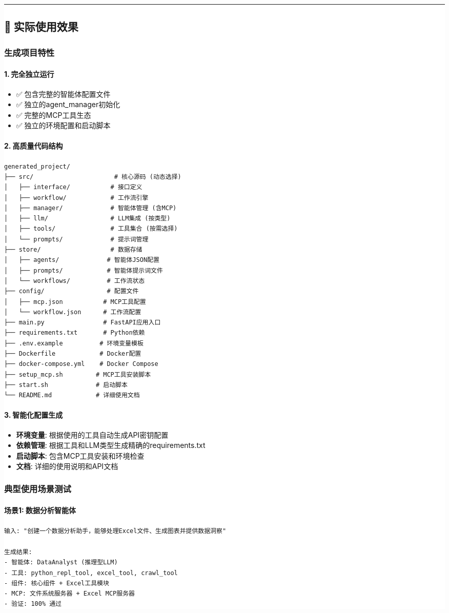 
---

## 🎯 实际使用效果

### **生成项目特性**

#### **1. 完全独立运行**
- ✅ 包含完整的智能体配置文件
- ✅ 独立的agent_manager初始化
- ✅ 完整的MCP工具生态
- ✅ 独立的环境配置和启动脚本

#### **2. 高质量代码结构**
```
generated_project/
├── src/                      # 核心源码 (动态选择)
│   ├── interface/           # 接口定义
│   ├── workflow/            # 工作流引擎
│   ├── manager/             # 智能体管理 (含MCP)
│   ├── llm/                 # LLM集成 (按类型)
│   ├── tools/               # 工具集合 (按需选择)
│   └── prompts/             # 提示词管理
├── store/                   # 数据存储
│   ├── agents/             # 智能体JSON配置
│   ├── prompts/            # 智能体提示词文件
│   └── workflows/          # 工作流状态
├── config/                 # 配置文件
│   ├── mcp.json           # MCP工具配置
│   └── workflow.json      # 工作流配置
├── main.py                # FastAPI应用入口
├── requirements.txt       # Python依赖
├── .env.example          # 环境变量模板
├── Dockerfile            # Docker配置
├── docker-compose.yml    # Docker Compose
├── setup_mcp.sh         # MCP工具安装脚本
├── start.sh             # 启动脚本
└── README.md            # 详细使用文档
```

#### **3. 智能化配置生成**
- **环境变量**: 根据使用的工具自动生成API密钥配置
- **依赖管理**: 根据工具和LLM类型生成精确的requirements.txt
- **启动脚本**: 包含MCP工具安装和环境检查
- **文档**: 详细的使用说明和API文档

### **典型使用场景测试**

#### **场景1: 数据分析智能体**
```
输入: "创建一个数据分析助手，能够处理Excel文件、生成图表并提供数据洞察"

生成结果:
- 智能体: DataAnalyst (推理型LLM)
- 工具: python_repl_tool, excel_tool, crawl_tool
- 组件: 核心组件 + Excel工具模块
- MCP: 文件系统服务器 + Excel MCP服务器
- 验证: 100% 通过
```
